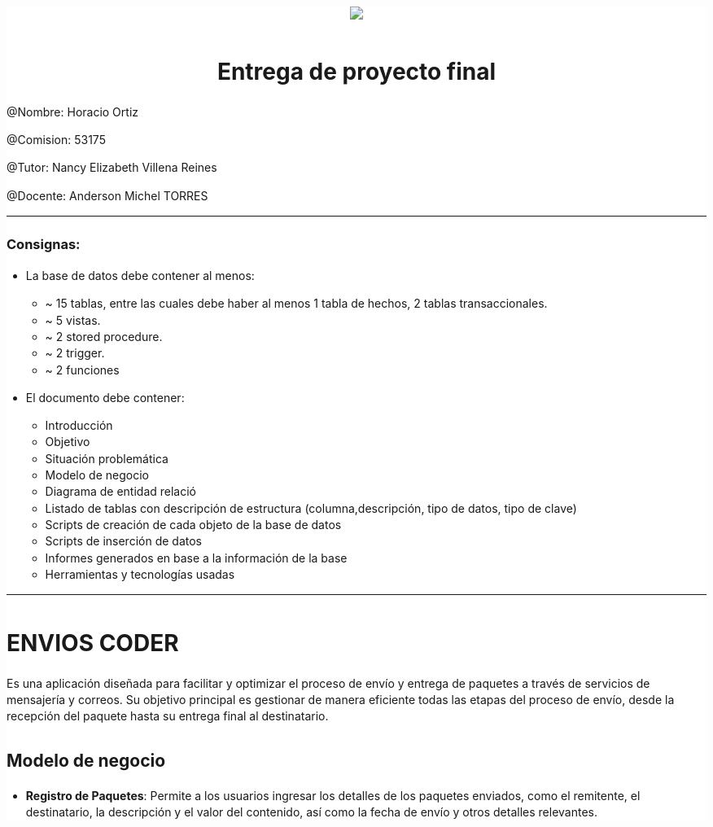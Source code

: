 <center>
<img src="https://www.google.com/url?sa=i&url=https%3A%2F%2Fbusiness.trustedshops.es%2Fblog%2Fconsejos-enviar-paquetes-internacionalmente%2F&psig=AOvVaw16by4oOddxy33xemEvBntl&ust=1714311019435000&source=images&cd=vfe&opi=89978449&ved=0CBIQjRxqFwoTCIDmz7TA4oUDFQAAAAAdAAAAABAE">
</center>


# <center>Entrega de proyecto final</center>
@Nombre: Horacio Ortiz

@Comision: 53175

@Tutor: Nancy Elizabeth Villena Reines

@Docente: Anderson Michel TORRES



---

### **Consignas:**
- La base de datos debe contener al menos:
    * ~ 15 tablas, entre las cuales debe haber al menos 1 tabla de hechos,  2 tablas transaccionales.
    * ~ 5 vistas.
    * ~ 2 stored procedure.
    * ~ 2  trigger.
    * ~ 2 funciones
    
- El documento debe contener:
    - Introducción
    - Objetivo
    - Situación problemática
    - Modelo de negocio
    - Diagrama de entidad relació
    - Listado de tablas con descripción de estructura (columna,descripción, tipo de datos, tipo de clave)
    - Scripts de creación de cada objeto de la base de datos
    - Scripts de inserción de datos
    - Informes generados en base a la información de la base
    - Herramientas y tecnologías usadas



---

# ENVIOS CODER

Es una aplicación diseñada para facilitar y optimizar el proceso de envío y entrega de paquetes a través de servicios de mensajería y correos. Su objetivo principal es gestionar de manera eficiente todas las etapas del proceso de envío, desde la recepción del paquete hasta su entrega final al destinatario.

## Modelo de negocio

- **Registro de Paquetes**: Permite a los usuarios ingresar los detalles de los paquetes enviados, como el remitente, el destinatario, la descripción y el valor del contenido, así como la fecha de envío y otros detalles relevantes.
